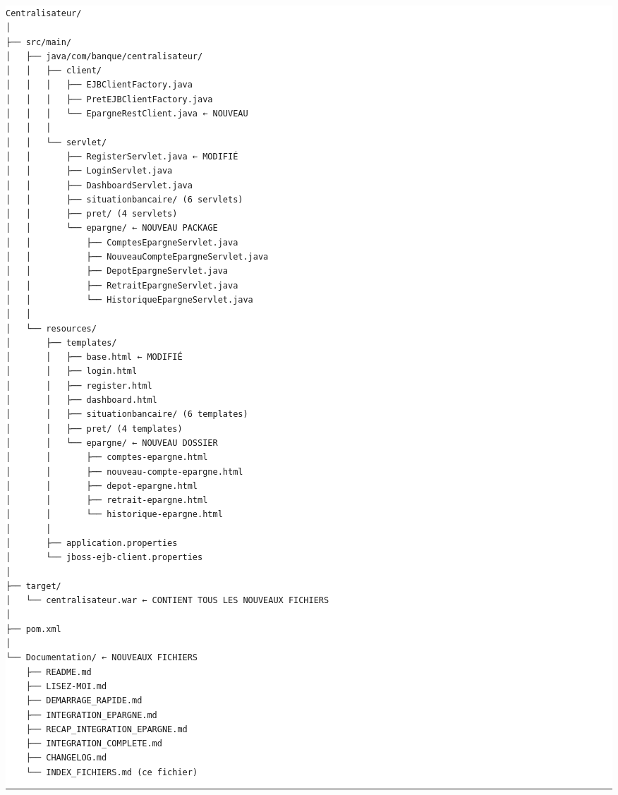 ```
Centralisateur/
│
├── src/main/
│   ├── java/com/banque/centralisateur/
│   │   ├── client/
│   │   │   ├── EJBClientFactory.java
│   │   │   ├── PretEJBClientFactory.java
│   │   │   └── EpargneRestClient.java ← NOUVEAU
│   │   │
│   │   └── servlet/
│   │       ├── RegisterServlet.java ← MODIFIÉ
│   │       ├── LoginServlet.java
│   │       ├── DashboardServlet.java
│   │       ├── situationbancaire/ (6 servlets)
│   │       ├── pret/ (4 servlets)
│   │       └── epargne/ ← NOUVEAU PACKAGE
│   │           ├── ComptesEpargneServlet.java
│   │           ├── NouveauCompteEpargneServlet.java
│   │           ├── DepotEpargneServlet.java
│   │           ├── RetraitEpargneServlet.java
│   │           └── HistoriqueEpargneServlet.java
│   │
│   └── resources/
│       ├── templates/
│       │   ├── base.html ← MODIFIÉ
│       │   ├── login.html
│       │   ├── register.html
│       │   ├── dashboard.html
│       │   ├── situationbancaire/ (6 templates)
│       │   ├── pret/ (4 templates)
│       │   └── epargne/ ← NOUVEAU DOSSIER
│       │       ├── comptes-epargne.html
│       │       ├── nouveau-compte-epargne.html
│       │       ├── depot-epargne.html
│       │       ├── retrait-epargne.html
│       │       └── historique-epargne.html
│       │
│       ├── application.properties
│       └── jboss-ejb-client.properties
│
├── target/
│   └── centralisateur.war ← CONTIENT TOUS LES NOUVEAUX FICHIERS
│
├── pom.xml
│
└── Documentation/ ← NOUVEAUX FICHIERS
    ├── README.md
    ├── LISEZ-MOI.md
    ├── DEMARRAGE_RAPIDE.md
    ├── INTEGRATION_EPARGNE.md
    ├── RECAP_INTEGRATION_EPARGNE.md
    ├── INTEGRATION_COMPLETE.md
    ├── CHANGELOG.md
    └── INDEX_FICHIERS.md (ce fichier)
```

---